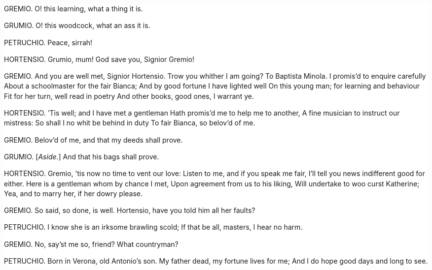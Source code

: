 GREMIO.
O! this learning, what a thing it is.

GRUMIO.
O! this woodcock, what an ass it is.

PETRUCHIO.
Peace, sirrah!

HORTENSIO.
Grumio, mum! God save you, Signior Gremio!

GREMIO.
And you are well met, Signior Hortensio.
Trow you whither I am going? To Baptista Minola.
I promis’d to enquire carefully
About a schoolmaster for the fair Bianca;
And by good fortune I have lighted well
On this young man; for learning and behaviour
Fit for her turn, well read in poetry
And other books, good ones, I warrant ye.

HORTENSIO.
’Tis well; and I have met a gentleman
Hath promis’d me to help me to another,
A fine musician to instruct our mistress:
So shall I no whit be behind in duty
To fair Bianca, so belov’d of me.

GREMIO.
Belov’d of me, and that my deeds shall prove.

GRUMIO.
[_Aside._] And that his bags shall prove.

HORTENSIO.
Gremio, ’tis now no time to vent our love:
Listen to me, and if you speak me fair,
I’ll tell you news indifferent good for either.
Here is a gentleman whom by chance I met,
Upon agreement from us to his liking,
Will undertake to woo curst Katherine;
Yea, and to marry her, if her dowry please.

GREMIO.
So said, so done, is well.
Hortensio, have you told him all her faults?

PETRUCHIO.
I know she is an irksome brawling scold;
If that be all, masters, I hear no harm.

GREMIO.
No, say’st me so, friend? What countryman?

PETRUCHIO.
Born in Verona, old Antonio’s son.
My father dead, my fortune lives for me;
And I do hope good days and long to see.
